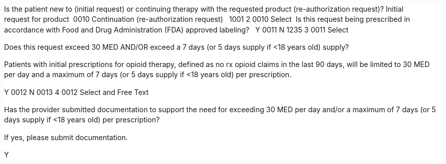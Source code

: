 <td>Is the patient new to (initial request) or continuing therapy with the requested product (re-authorization request)?</td>
<td>Initial request for product </td>
<td>0010</td>
</tr>
<tr class="even">
<td></td>
<td></td>
<td></td>
<td></td>
<td></td>
<td>Continuation (re-authorization request)  </td>
<td>1001</td>
</tr>
<tr class="odd">
<td>2</td>
<td>0010</td>
<td></td>
<td>Select </td>
<td>Is this request being prescribed in accordance with Food and Drug Administration (FDA) approved labeling?  </td>
<td>Y</td>
<td>0011</td>
</tr>
<tr class="even">
<td></td>
<td></td>
<td></td>
<td></td>
<td></td>
<td>N</td>
<td>1235</td>
</tr>
<tr class="odd">
<td>3</td>
<td>0011</td>
<td></td>
<td>Select</td>
<td><p>Does this request exceed 30 MED AND/OR exceed a 7 days (or 5 days supply if &lt;18 years old) supply?</p>
<p>Patients with initial prescriptions for opioid therapy, defined as no rx opioid claims in the last 90 days, will be limited to 30 MED per day and a maximum of 7 days (or 5 days supply if &lt;18 years old) per prescription.</p></td>
<td>Y</td>
<td>0012</td>
</tr>
<tr class="even">
<td></td>
<td></td>
<td></td>
<td></td>
<td></td>
<td>N</td>
<td>0013</td>
</tr>
<tr class="odd">
<td>4</td>
<td>0012</td>
<td></td>
<td>Select and Free Text</td>
<td><p>Has the provider submitted documentation to support the need for exceeding 30 MED per day and/or a maximum of 7 days (or 5 days supply if &lt;18 years old) per prescription?</p>
<p>If yes, please submit documentation.</p></td>
<td>Y</td>